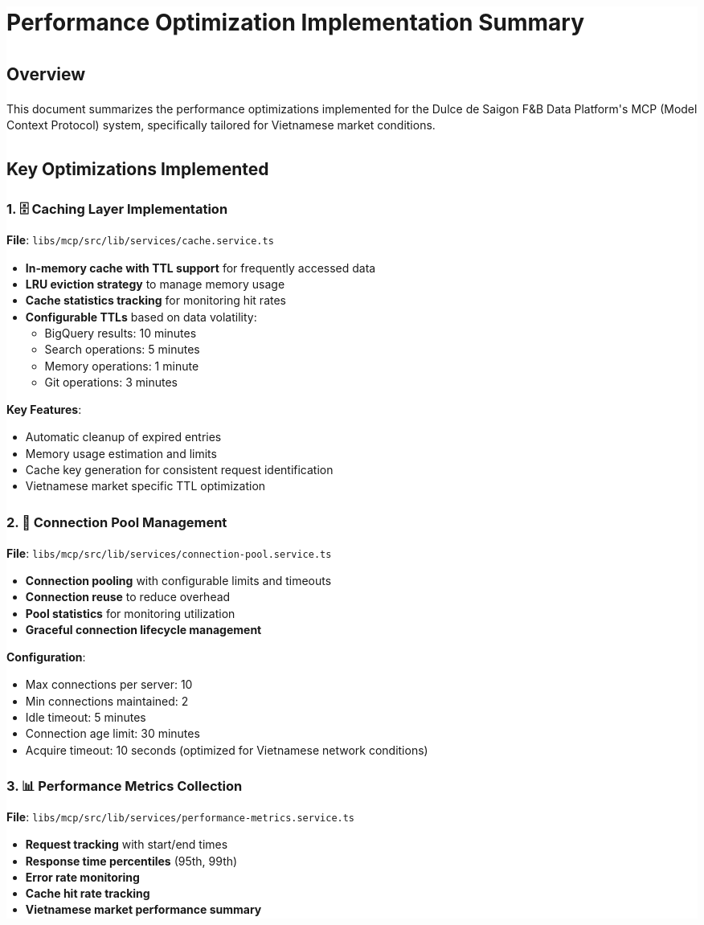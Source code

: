 # Performance Optimization Implementation Summary

## Overview

This document summarizes the performance optimizations implemented for the Dulce de Saigon F&B Data Platform's MCP (Model Context Protocol) system, specifically tailored for Vietnamese market conditions.

## Key Optimizations Implemented

### 1. 🗄️ Caching Layer Implementation

**File**: `libs/mcp/src/lib/services/cache.service.ts`

- **In-memory cache with TTL support** for frequently accessed data
- **LRU eviction strategy** to manage memory usage
- **Cache statistics tracking** for monitoring hit rates
- **Configurable TTLs** based on data volatility:
  - BigQuery results: 10 minutes
  - Search operations: 5 minutes  
  - Memory operations: 1 minute
  - Git operations: 3 minutes

**Key Features**:
- Automatic cleanup of expired entries
- Memory usage estimation and limits
- Cache key generation for consistent request identification
- Vietnamese market specific TTL optimization

### 2. 🔗 Connection Pool Management

**File**: `libs/mcp/src/lib/services/connection-pool.service.ts`

- **Connection pooling** with configurable limits and timeouts
- **Connection reuse** to reduce overhead
- **Pool statistics** for monitoring utilization
- **Graceful connection lifecycle management**

**Configuration**:
- Max connections per server: 10
- Min connections maintained: 2
- Idle timeout: 5 minutes
- Connection age limit: 30 minutes
- Acquire timeout: 10 seconds (optimized for Vietnamese network conditions)

### 3. 📊 Performance Metrics Collection

**File**: `libs/mcp/src/lib/services/performance-metrics.service.ts`

- **Request tracking** with start/end times
- **Response time percentiles** (95th, 99th)
- **Error rate monitoring** 
- **Cache hit rate tracking**
- **Vietnamese market performance summary**
